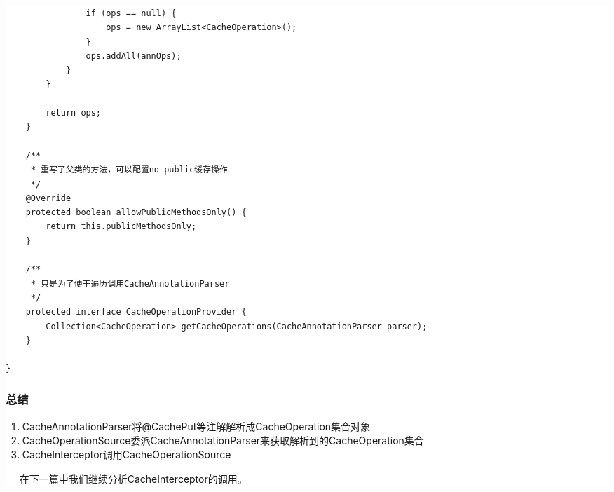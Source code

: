 ```
				if (ops == null) {
					ops = new ArrayList<CacheOperation>();
				}
				ops.addAll(annOps);
			}
		}

		return ops;
	}

	/**
	 * 重写了父类的方法，可以配置no-public缓存操作
	 */
	@Override
	protected boolean allowPublicMethodsOnly() {
		return this.publicMethodsOnly;
	}

	/**
	 * 只是为了便于遍历调用CacheAnnotationParser
	 */
	protected interface CacheOperationProvider {
		Collection<CacheOperation> getCacheOperations(CacheAnnotationParser parser);
	}

}
```

### 总结

1. CacheAnnotationParser将@CachePut等注解解析成CacheOperation集合对象
2. CacheOperationSource委派CacheAnnotationParser来获取解析到的CacheOperation集合
3. CacheInterceptor调用CacheOperationSource

&#160;&#160;&#160;&#160;
在下一篇中我们继续分析CacheInterceptor的调用。

